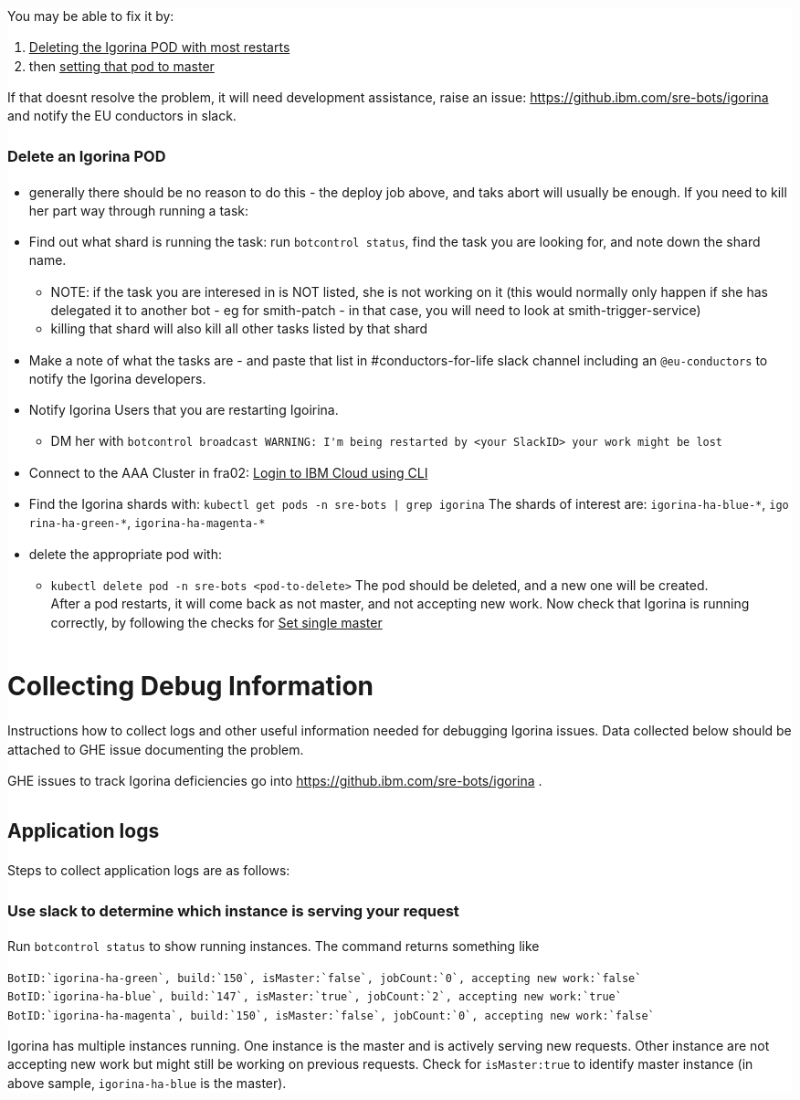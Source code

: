 You may be able to fix it by:
1) [Deleting the Igorina POD with most restarts](#delete-an-igorina-pod)
2) then [setting that pod to master](#set-single-master)
  
If that doesnt resolve the problem, it will need development assistance, raise an issue: <https://github.ibm.com/sre-bots/igorina> 
and notify the EU conductors in slack.


### Delete an Igorina POD

* generally there should be no reason to do this - the deploy job above, and taks abort will usually be enough.
If you need to kill her part way through running a task:
* Find out what shard is running the task:
run `botcontrol status`, find the task you are looking for, and note down the shard name.
  * NOTE: if the task you are interesed in is NOT listed, she is not working on it (this would normally only happen if she has delegated it to another bot - eg for smith-patch - in that case, you will need to look at smith-trigger-service)
  * killing that shard will also kill all other tasks listed by that shard
* Make a note of what the tasks are - and paste that list in #conductors-for-life slack channel including an `@eu-conductors` to notify the Igorina developers.
* Notify Igorina Users that you are restarting Igoirina.
  * DM her with `botcontrol broadcast WARNING: I'm being restarted by <your SlackID> your work might be lost`
  
* Connect to the AAA Cluster in fra02: [Login to IBM Cloud using CLI](#login-to-ibm-cloud-using-cli)
* Find the Igorina shards with: `kubectl get pods -n sre-bots | grep igorina`
The shards of interest are: `igorina-ha-blue-*`, `igorina-ha-green-*`, `igorina-ha-magenta-*`
* delete the appropriate pod with:
  * `kubectl delete pod -n sre-bots <pod-to-delete>`
The pod should be deleted, and a new one will be created.  
After a pod restarts, it will come back as not master, and not accepting new work.
Now check that Igorina is running correctly, by following the checks for [Set single master](#set-single-master)

# Collecting Debug Information
Instructions how to collect logs and other useful information needed for debugging Igorina issues.
Data collected below should be attached to GHE issue documenting the problem. 

GHE issues to track Igorina deficiencies go into https://github.ibm.com/sre-bots/igorina .

## Application logs

Steps to collect application logs are as follows:

### Use slack to determine which instance is serving your request

Run `botcontrol status` to show running instances. The command returns something like
```
BotID:`igorina-ha-green`, build:`150`, isMaster:`false`, jobCount:`0`, accepting new work:`false`
BotID:`igorina-ha-blue`, build:`147`, isMaster:`true`, jobCount:`2`, accepting new work:`true`
BotID:`igorina-ha-magenta`, build:`150`, isMaster:`false`, jobCount:`0`, accepting new work:`false`
```
Igorina has multiple instances running. One instance is the master and is actively serving new requests. 
Other instance are not accepting new work but might still be working on previous requests.
Check for `isMaster:true` to identify master instance (in above sample, `igorina-ha-blue` is the master).

